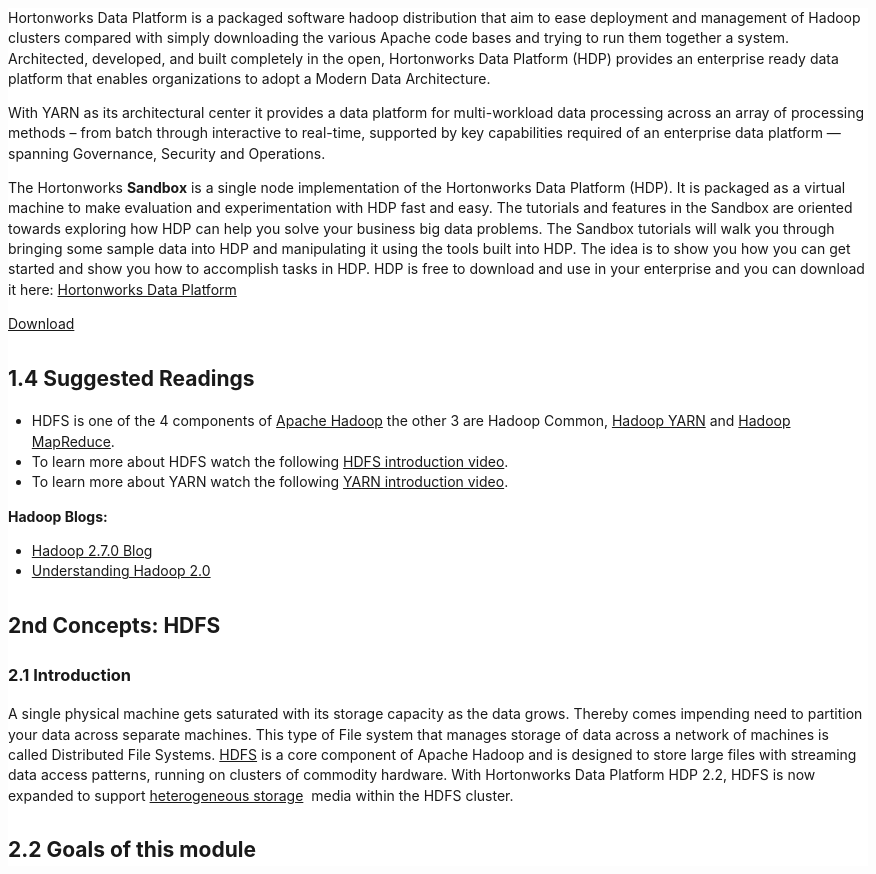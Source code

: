 Hortonworks Data Platform is a packaged software hadoop distribution that aim to ease deployment and management of Hadoop clusters compared with simply downloading the various Apache code bases and trying to run them together a system. Architected, developed, and built completely in the open, Hortonworks Data Platform (HDP) provides an enterprise ready data platform that enables organizations to adopt a Modern Data Architecture.

With YARN as its architectural center it provides a data platform for multi-workload data processing across an array of processing methods – from batch through interactive to real-time, supported by key capabilities required of an enterprise data platform — spanning Governance, Security and Operations.

The Hortonworks **Sandbox** is a single node implementation of the Hortonworks Data Platform (HDP). It is packaged as a virtual machine to make evaluation and experimentation with HDP fast and easy. The tutorials and features in the Sandbox are oriented towards exploring how HDP can help you solve your business big data problems. The Sandbox tutorials will walk you through bringing some sample data into HDP and manipulating it using the tools built into HDP. The idea is to show you how you can get started and show you how to accomplish tasks in HDP. HDP is free to download and use in your enterprise and you can download it here: [Hortonworks Data Platform](http://hortonworks.com/download/)

[Download](http://hortonworks.com/download/)

## 1.4 Suggested Readings


- HDFS is one of the 4 components of [Apache Hadoop](http://hadoop.apache.org/) the other 3 are Hadoop Common, [Hadoop YARN](http://hadoop.apache.org/docs/current/hadoop-yarn/hadoop-yarn-site/YARN.html) and [Hadoop MapReduce](http://hortonworks.com/hadoop/mapreduce/).
- To learn more about HDFS watch the following [HDFS introduction video](https://www.youtube.com/watch?v=1_ly9dZnmWc).
- To learn more about YARN watch the following [YARN introduction video](https://www.youtube.com/watch?v=ZYXVNxmMchc&list=PL2y_WpKCCNQc-7RJNoYym4_g7EZb3yzJW).  


**Hadoop Blogs:**

- [Hadoop 2.7.0 Blog](http://hortonworks.com/blog/apache-hadoop-2-7-0-released/)
- [Understanding Hadoop 2.0](http://hortonworks.com/blog/understanding-hadoop-2-0/)


## 2nd Concepts: HDFS <a id="concepts-hdfs"></a>

### 2.1 Introduction

A single physical machine gets saturated with its storage capacity as the data grows. Thereby comes impending need to partition your data across separate machines. This type of File system that manages storage of data across a network of machines is called Distributed File Systems. [HDFS](http://hortonworks.com/blog/thinking-about-the-hdfs-vs-other-storage-technologies/) is a core component of Apache Hadoop and is designed to store large files with streaming data access patterns, running on clusters of commodity hardware. With Hortonworks Data Platform HDP 2.2, HDFS is now expanded to support [heterogeneous storage](http://hortonworks.com/blog/heterogeneous-storage-policies-hdp-2-2/)  media within the HDFS cluster.

## 2.2 Goals of this module

